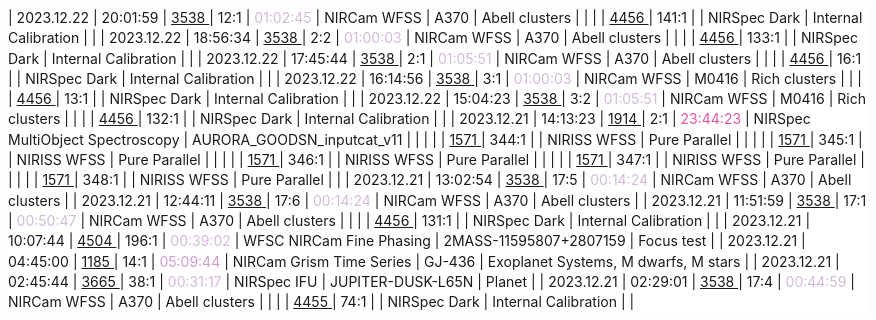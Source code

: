 | 2023.12.22 | 20:01:59  | <a href="https://www.stsci.edu/jwst-program-info/program/?program=3538"> 3538 </a> |  12:1  |  <span style="color:#d4b9da;"> 01:02:45 </span>  | NIRCam WFSS  | A370                                         |  Abell clusters                                   |
|  |  | <a href="https://www.stsci.edu/jwst-program-info/program/?program=4456"> 4456 </a> | 141:1  |  |  NIRSpec Dark                          | Internal Calibration  |   |
| 2023.12.22 | 18:56:34  | <a href="https://www.stsci.edu/jwst-program-info/program/?program=3538"> 3538 </a> |   2:2  |  <span style="color:#d4b9da;"> 01:00:03 </span>  | NIRCam WFSS  | A370                                         |  Abell clusters                                   |
|  |  | <a href="https://www.stsci.edu/jwst-program-info/program/?program=4456"> 4456 </a> | 133:1  |  |  NIRSpec Dark                          | Internal Calibration  |   |
| 2023.12.22 | 17:45:44  | <a href="https://www.stsci.edu/jwst-program-info/program/?program=3538"> 3538 </a> |   2:1  |  <span style="color:#d4b9da;"> 01:05:51 </span>  | NIRCam WFSS  | A370                                         |  Abell clusters                                   |
|  |  | <a href="https://www.stsci.edu/jwst-program-info/program/?program=4456"> 4456 </a> |  16:1  |  |  NIRSpec Dark                          | Internal Calibration  |   |
| 2023.12.22 | 16:14:56  | <a href="https://www.stsci.edu/jwst-program-info/program/?program=3538"> 3538 </a> |   3:1  |  <span style="color:#d4b9da;"> 01:00:03 </span>  | NIRCam WFSS  | M0416                                        |  Rich clusters                                    |
|  |  | <a href="https://www.stsci.edu/jwst-program-info/program/?program=4456"> 4456 </a> |  13:1  |  |  NIRSpec Dark                          | Internal Calibration  |   |
| 2023.12.22 | 15:04:23  | <a href="https://www.stsci.edu/jwst-program-info/program/?program=3538"> 3538 </a> |   3:2  |  <span style="color:#d4b9da;"> 01:05:51 </span>  | NIRCam WFSS  | M0416                                        |  Rich clusters                                    |
|  |  | <a href="https://www.stsci.edu/jwst-program-info/program/?program=4456"> 4456 </a> | 132:1  |  |  NIRSpec Dark                          | Internal Calibration  |   |
| 2023.12.21 | 14:13:23  | <a href="https://www.stsci.edu/jwst-program-info/program/?program=1914"> 1914 </a> |   2:1  |  <span style="color:#e155a6;"> 23:44:23 </span>  | NIRSpec MultiObject Spectroscopy      | AURORA_GOODSN_inputcat_v11                   |                                                   |
|  |  | <a href="https://www.stsci.edu/jwst-program-info/program/?program=1571"> 1571 </a> | 344:1  |  |  NIRISS WFSS  | Pure Parallel  |   |
|  |  | <a href="https://www.stsci.edu/jwst-program-info/program/?program=1571"> 1571 </a> | 345:1  |  |  NIRISS WFSS  | Pure Parallel  |   |
|  |  | <a href="https://www.stsci.edu/jwst-program-info/program/?program=1571"> 1571 </a> | 346:1  |  |  NIRISS WFSS  | Pure Parallel  |   |
|  |  | <a href="https://www.stsci.edu/jwst-program-info/program/?program=1571"> 1571 </a> | 347:1  |  |  NIRISS WFSS  | Pure Parallel  |   |
|  |  | <a href="https://www.stsci.edu/jwst-program-info/program/?program=1571"> 1571 </a> | 348:1  |  |  NIRISS WFSS  | Pure Parallel  |   |
| 2023.12.21 | 13:02:54  | <a href="https://www.stsci.edu/jwst-program-info/program/?program=3538"> 3538 </a> |  17:5  |  <span style="color:#d4b9da;"> 00:14:24 </span>  | NIRCam WFSS  | A370                                         |  Abell clusters                                   |
| 2023.12.21 | 12:44:11  | <a href="https://www.stsci.edu/jwst-program-info/program/?program=3538"> 3538 </a> |  17:6  |  <span style="color:#d4b9da;"> 00:14:24 </span>  | NIRCam WFSS  | A370                                         |  Abell clusters                                   |
| 2023.12.21 | 11:51:59  | <a href="https://www.stsci.edu/jwst-program-info/program/?program=3538"> 3538 </a> |  17:1  |  <span style="color:#d4b9da;"> 00:50:47 </span>  | NIRCam WFSS  | A370                                         |  Abell clusters                                   |
|  |  | <a href="https://www.stsci.edu/jwst-program-info/program/?program=4456"> 4456 </a> | 131:1  |  |  NIRSpec Dark                          | Internal Calibration  |   |
| 2023.12.21 | 10:07:44  | <a href="https://www.stsci.edu/jwst-program-info/program/?program=4504"> 4504 </a> | 196:1  |  <span style="color:#d4b9da;"> 00:39:02 </span>  | WFSC NIRCam Fine Phasing              | 2MASS-11595807+2807159                       |  Focus test                                       |
| 2023.12.21 | 04:45:00  | <a href="https://www.stsci.edu/jwst-program-info/program/?program=1185"> 1185 </a> |  14:1  |  <span style="color:#cc9dcc;"> 05:09:44 </span>  | NIRCam Grism Time Series              | GJ-436                                       |  Exoplanet Systems,  M dwarfs,  M stars           |
| 2023.12.21 | 02:45:44  | <a href="https://www.stsci.edu/jwst-program-info/program/?program=3665"> 3665 </a> |  38:1  |  <span style="color:#d4b9da;"> 00:31:17 </span>  | NIRSpec IFU              | JUPITER-DUSK-L65N                            |  Planet                                           |
| 2023.12.21 | 02:29:01  | <a href="https://www.stsci.edu/jwst-program-info/program/?program=3538"> 3538 </a> |  17:4  |  <span style="color:#d4b9da;"> 00:44:59 </span>  | NIRCam WFSS  | A370                                         |  Abell clusters                                   |
|  |  | <a href="https://www.stsci.edu/jwst-program-info/program/?program=4455"> 4455 </a> |  74:1  |  |  NIRSpec Dark                          | Internal Calibration  |   |